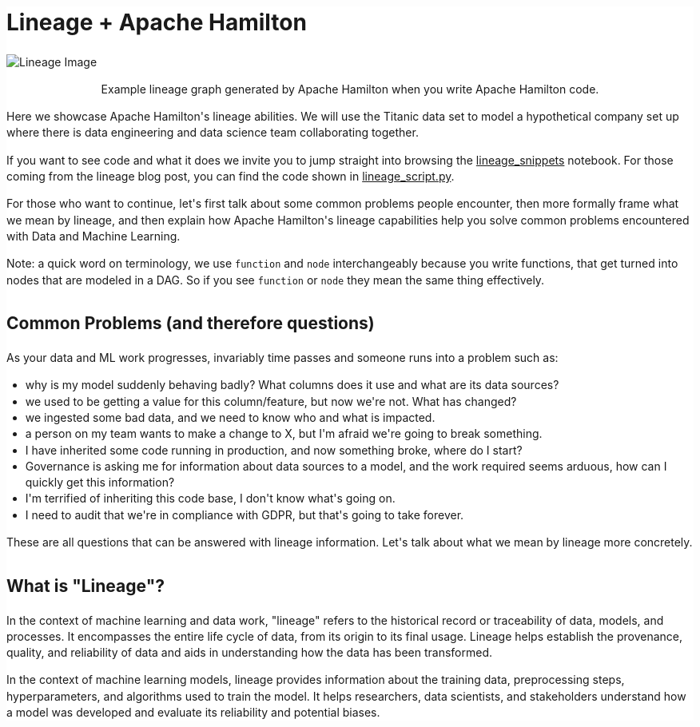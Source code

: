 # Lineage + Apache Hamilton
![Lineage Image](../../examples/lineage/lineage_v1.png)

<div style="text-align: center;">Example lineage graph generated by Apache Hamilton when you write Apache Hamilton code.</div>

Here we showcase Apache Hamilton's lineage abilities. We will use the Titanic
data set to model a hypothetical company set up where there is data engineering and data science team collaborating together.

If you want to see code and what it does we invite you to jump straight into browsing the [lineage_snippets](https://github.com/apache/hamilton/blob/main/examples/lineage/lineage_snippets.ipynb) notebook.
For those coming from the lineage blog post, you can find the code shown in [lineage_script.py](https://github.com/apache/hamilton/blob/main/examples/lineage/lineage_script.py).

For those who want to continue, let's first talk about some common problems people encounter, then more formally frame what we mean by
lineage, and then explain how Apache Hamilton's lineage capabilities help you solve common problems encountered with Data and Machine Learning.

Note: a quick word on terminology, we use `function` and `node` interchangeably because you write functions, that get turned
into nodes that are modeled in a DAG. So if you see `function` or `node` they mean the same thing effectively.

## Common Problems (and therefore questions)
As your data and ML work progresses, invariably time passes and someone runs into a problem such as:
 - why is my model suddenly behaving badly? What columns does it use and what are its data sources?
 - we used to be getting a value for this column/feature, but now we're not. What has changed?
 - we ingested some bad data, and we need to know who and what is impacted.
 - a person on my team wants to make a change to X, but I'm afraid we're going to break something.
 - I have inherited some code running in production, and now something broke, where do I start?
 - Governance is asking me for information about data sources to a model, and the work required seems arduous, how can I quickly get this information?
 - I'm terrified of inheriting this code base, I don't know what's going on.
 - I need to audit that we're in compliance with GDPR, but that's going to take forever.

These are all questions that can be answered with lineage information. Let's talk about what we mean by lineage more concretely.

## What is "Lineage"?
In the context of machine learning and data work, "lineage" refers to the historical record or traceability of data,
models, and processes. It encompasses the entire life cycle of data, from its origin to its final usage. Lineage helps
establish the provenance, quality, and reliability of data and aids in understanding how the data has been transformed.

In the context of machine learning models, lineage provides information about the training data, preprocessing steps,
hyperparameters, and algorithms used to train the model. It helps researchers, data scientists, and stakeholders
understand how a model was developed and evaluate its reliability and potential biases.
